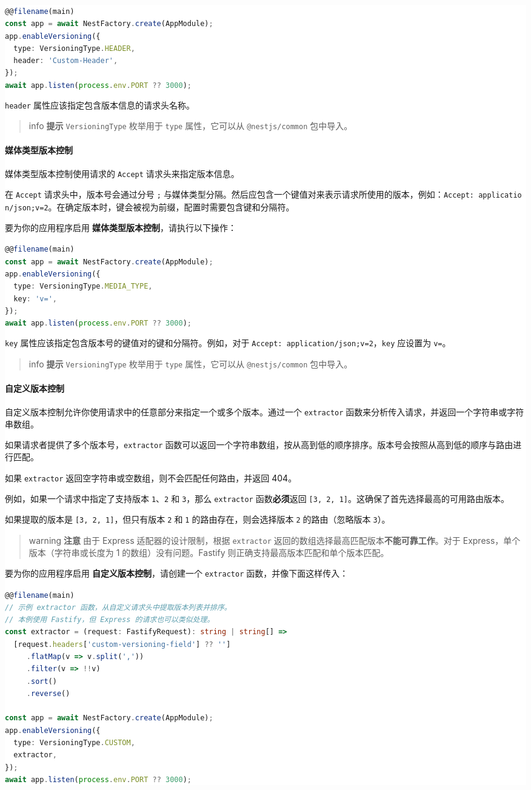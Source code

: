 ```typescript
@@filename(main)
const app = await NestFactory.create(AppModule);
app.enableVersioning({
  type: VersioningType.HEADER,
  header: 'Custom-Header',
});
await app.listen(process.env.PORT ?? 3000);
```

`header` 属性应该指定包含版本信息的请求头名称。

> info **提示** `VersioningType` 枚举用于 `type` 属性，它可以从 `@nestjs/common` 包中导入。

#### 媒体类型版本控制

媒体类型版本控制使用请求的 `Accept` 请求头来指定版本信息。

在 `Accept` 请求头中，版本号会通过分号 `;` 与媒体类型分隔。然后应包含一个键值对来表示请求所使用的版本，例如：`Accept: application/json;v=2`。在确定版本时，键会被视为前缀，配置时需要包含键和分隔符。

要为你的应用程序启用 **媒体类型版本控制**，请执行以下操作：

```typescript
@@filename(main)
const app = await NestFactory.create(AppModule);
app.enableVersioning({
  type: VersioningType.MEDIA_TYPE,
  key: 'v=',
});
await app.listen(process.env.PORT ?? 3000);
```

`key` 属性应该指定包含版本号的键值对的键和分隔符。例如，对于 `Accept: application/json;v=2`，`key` 应设置为 `v=`。

> info **提示** `VersioningType` 枚举用于 `type` 属性，它可以从 `@nestjs/common` 包中导入。

#### 自定义版本控制

自定义版本控制允许你使用请求中的任意部分来指定一个或多个版本。通过一个 `extractor` 函数来分析传入请求，并返回一个字符串或字符串数组。

如果请求者提供了多个版本号，`extractor` 函数可以返回一个字符串数组，按从高到低的顺序排序。版本号会按照从高到低的顺序与路由进行匹配。

如果 `extractor` 返回空字符串或空数组，则不会匹配任何路由，并返回 404。

例如，如果一个请求中指定了支持版本 `1`、`2` 和 `3`，那么 `extractor` 函数**必须**返回 `[3, 2, 1]`。这确保了首先选择最高的可用路由版本。

如果提取的版本是 `[3, 2, 1]`，但只有版本 `2` 和 `1` 的路由存在，则会选择版本 `2` 的路由（忽略版本 `3`）。

> warning **注意** 由于 Express 适配器的设计限制，根据 `extractor` 返回的数组选择最高匹配版本**不能可靠工作**。对于 Express，单个版本（字符串或长度为 1 的数组）没有问题。Fastify 则正确支持最高版本匹配和单个版本匹配。

要为你的应用程序启用 **自定义版本控制**，请创建一个 `extractor` 函数，并像下面这样传入：

```typescript
@@filename(main)
// 示例 extractor 函数，从自定义请求头中提取版本列表并排序。
// 本例使用 Fastify，但 Express 的请求也可以类似处理。
const extractor = (request: FastifyRequest): string | string[] =>
  [request.headers['custom-versioning-field'] ?? '']
     .flatMap(v => v.split(','))
     .filter(v => !!v)
     .sort()
     .reverse()

const app = await NestFactory.create(AppModule);
app.enableVersioning({
  type: VersioningType.CUSTOM,
  extractor,
});
await app.listen(process.env.PORT ?? 3000);
```